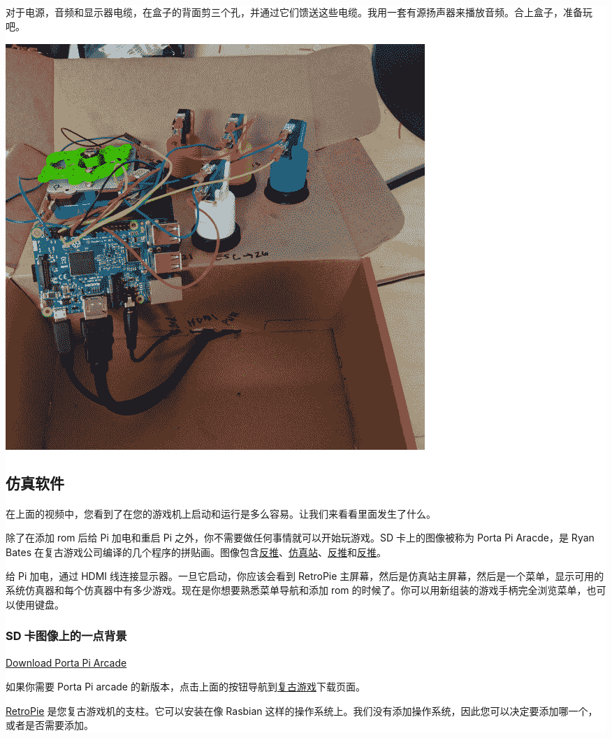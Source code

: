 对于电源，音频和显示器电缆，在盒子的背面剪三个孔，并通过它们馈送这些电缆。我用一套有源扬声器来播放音频。合上盒子，准备玩吧。

[![alt text](img/87c6e622b0f0bf0575bda91dced85ffc.png)](https://cdn.sparkfun.com/assets/learn_tutorials/5/6/6/IMG_20161027_133950.jpg)

## 仿真软件

在上面的视频中，您看到了在您的游戏机上启动和运行是多么容易。让我们来看看里面发生了什么。

除了在添加 rom 后给 Pi 加电和重启 Pi 之外，你不需要做任何事情就可以开始玩游戏。SD 卡上的图像被称为 Porta Pi Aracde，是 Ryan Bates 在复古游戏公司编译的几个程序的拼贴画。图像包含[反推](https://retropie.org.uk/)、[仿真站](http://www.emulationstation.org/)、[反推](https://github.com/libretro/RetroArch)和[反推](https://github.com/adafruit/Adafruit-Retrogame)。

给 Pi 加电，通过 HDMI 线连接显示器。一旦它启动，你应该会看到 RetroPie 主屏幕，然后是仿真站主屏幕，然后是一个菜单，显示可用的系统仿真器和每个仿真器中有多少游戏。现在是你想要熟悉菜单导航和添加 rom 的时候了。你可以用新组装的游戏手柄完全浏览菜单，也可以使用键盘。

### SD 卡图像上的一点背景

[Download Porta Pi Arcade](http://www.retrobuiltgames.com/porta-pi-arcade-help/porta-pi-software-os-download/)

如果你需要 Porta Pi arcade 的新版本，点击上面的按钮导航到[复古游戏](http://www.retrobuiltgames.com/)下载页面。

[RetroPie](https://retropie.org.uk/) 是您复古游戏机的支柱。它可以安装在像 Rasbian 这样的操作系统上。我们没有添加操作系统，因此您可以决定要添加哪一个，或者是否需要添加。
